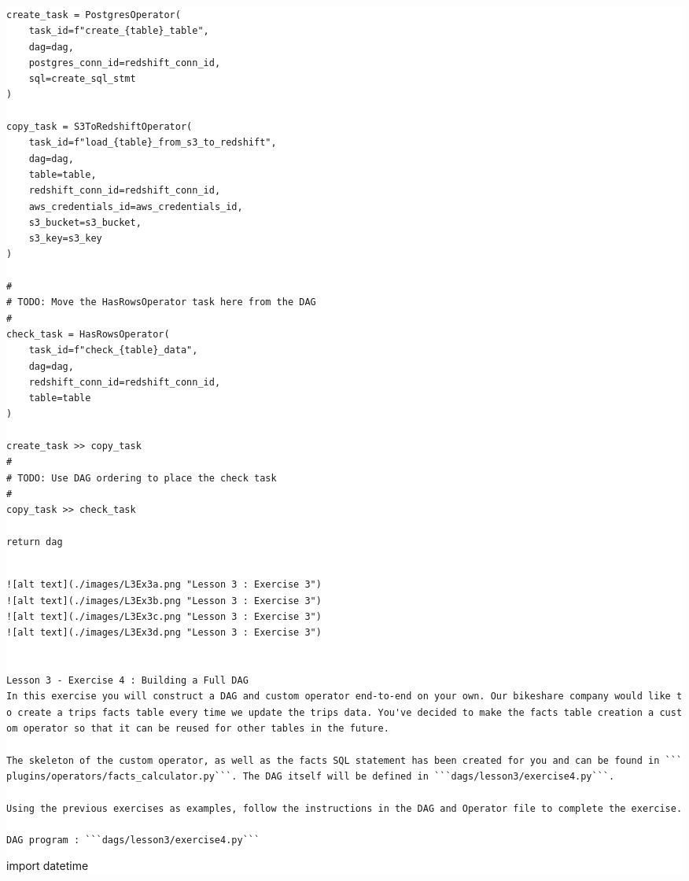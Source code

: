     create_task = PostgresOperator(
        task_id=f"create_{table}_table",
        dag=dag,
        postgres_conn_id=redshift_conn_id,
        sql=create_sql_stmt
    )

    copy_task = S3ToRedshiftOperator(
        task_id=f"load_{table}_from_s3_to_redshift",
        dag=dag,
        table=table,
        redshift_conn_id=redshift_conn_id,
        aws_credentials_id=aws_credentials_id,
        s3_bucket=s3_bucket,
        s3_key=s3_key
    )

    #
    # TODO: Move the HasRowsOperator task here from the DAG
    #
    check_task = HasRowsOperator(
        task_id=f"check_{table}_data",
        dag=dag,
        redshift_conn_id=redshift_conn_id,
        table=table
    )
   
    create_task >> copy_task
    #
    # TODO: Use DAG ordering to place the check task
    #
    copy_task >> check_task
    
    return dag
```

![alt text](./images/L3Ex3a.png "Lesson 3 : Exercise 3")  
![alt text](./images/L3Ex3b.png "Lesson 3 : Exercise 3")  
![alt text](./images/L3Ex3c.png "Lesson 3 : Exercise 3")  
![alt text](./images/L3Ex3d.png "Lesson 3 : Exercise 3")  


Lesson 3 - Exercise 4 : Building a Full DAG  
In this exercise you will construct a DAG and custom operator end-to-end on your own. Our bikeshare company would like to create a trips facts table every time we update the trips data. You've decided to make the facts table creation a custom operator so that it can be reused for other tables in the future.

The skeleton of the custom operator, as well as the facts SQL statement has been created for you and can be found in ```plugins/operators/facts_calculator.py```. The DAG itself will be defined in ```dags/lesson3/exercise4.py```.

Using the previous exercises as examples, follow the instructions in the DAG and Operator file to complete the exercise.

DAG program : ```dags/lesson3/exercise4.py``` 

```
import datetime
